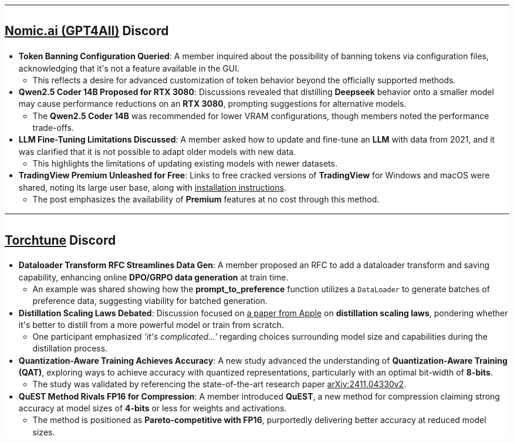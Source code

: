 

---



## [Nomic.ai (GPT4All)](https://discord.com/channels/1076964370942267462) Discord

- **Token Banning Configuration Queried**: A member inquired about the possibility of banning tokens via configuration files, acknowledging that it's not a feature available in the GUI.
   - This reflects a desire for advanced customization of token behavior beyond the officially supported methods.
- **Qwen2.5 Coder 14B Proposed for RTX 3080**: Discussions revealed that distilling **Deepseek** behavior onto a smaller model may cause performance reductions on an **RTX 3080**, prompting suggestions for alternative models.
   - The **Qwen2.5 Coder 14B** was recommended for lower VRAM configurations, though members noted the performance trade-offs.
- **LLM Fine-Tuning Limitations Discussed**: A member asked how to update and fine-tune an **LLM** with data from 2021, and it was clarified that it is not possible to adapt older models with new data.
   - This highlights the limitations of updating existing models with newer datasets.
- **TradingView Premium Unleashed for Free**: Links to free cracked versions of **TradingView** for Windows and macOS were shared, noting its large user base, along with [installation instructions](https://www.reddit.com/r/TradingViewFree/comments/1hobjs6/tradingview_premium_ultimate_package_update/).
   - The post emphasizes the availability of **Premium** features at no cost through this method.



---



## [Torchtune](https://discord.com/channels/1216353675241590815) Discord

- **Dataloader Transform RFC Streamlines Data Gen**: A member proposed an RFC to add a dataloader transform and saving capability, enhancing online **DPO/GRPO data generation** at train time.
   - An example was shared showing how the **prompt_to_preference** function utilizes a `DataLoader` to generate batches of preference data, suggesting viability for batched generation.
- **Distillation Scaling Laws Debated**: Discussion focused on [a paper from Apple](https://arxiv.org/abs/2502.08606) on **distillation scaling laws**, pondering whether it's better to distill from a more powerful model or train from scratch.
   - One participant emphasized *'it's complicated...'* regarding choices surrounding model size and capabilities during the distillation process.
- **Quantization-Aware Training Achieves Accuracy**: A new study advanced the understanding of **Quantization-Aware Training (QAT)**, exploring ways to achieve accuracy with quantized representations, particularly with an optimal bit-width of **8-bits**.
   - The study was validated by referencing the state-of-the-art research paper [arXiv:2411.04330v2](https://arxiv.org/abs/2411.04330v2).
- **QuEST Method Rivals FP16 for Compression**: A member introduced **QuEST**, a new method for compression claiming strong accuracy at model sizes of **4-bits** or less for weights and activations.
   - The method is positioned as **Pareto-competitive with FP16**, purportedly delivering better accuracy at reduced model sizes.
